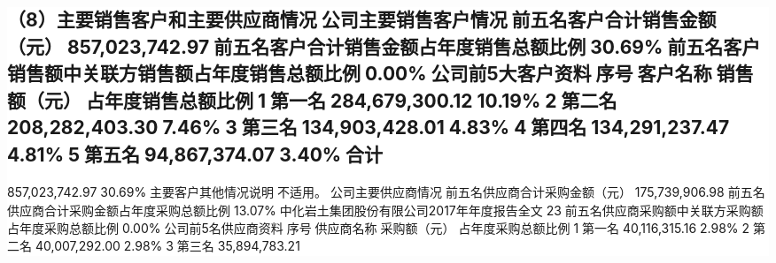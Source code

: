 （8）主要销售客户和主要供应商情况
公司主要销售客户情况
前五名客户合计销售金额（元）
857,023,742.97
前五名客户合计销售金额占年度销售总额比例
30.69%
前五名客户销售额中关联方销售额占年度销售总额比例
0.00%
公司前5大客户资料
序号
客户名称
销售额（元）
占年度销售总额比例
1
第一名
284,679,300.12
10.19%
2
第二名
208,282,403.30
7.46%
3
第三名
134,903,428.01
4.83%
4
第四名
134,291,237.47
4.81%
5
第五名
94,867,374.07
3.40%
合计
--
857,023,742.97
30.69%
主要客户其他情况说明
不适用。
公司主要供应商情况
前五名供应商合计采购金额（元）
175,739,906.98
前五名供应商合计采购金额占年度采购总额比例
13.07%
中化岩土集团股份有限公司2017年年度报告全文
23
前五名供应商采购额中关联方采购额占年度采购总额比例
0.00%
公司前5名供应商资料
序号
供应商名称
采购额（元）
占年度采购总额比例
1
第一名
40,116,315.16
2.98%
2
第二名
40,007,292.00
2.98%
3
第三名
35,894,783.21